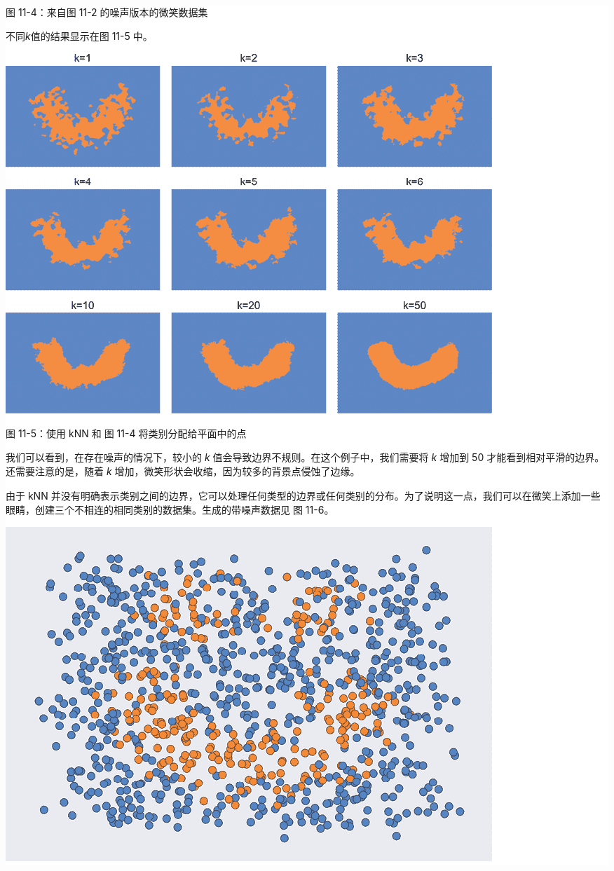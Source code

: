 图 11-4：来自图 11-2 的噪声版本的微笑数据集

不同*k*值的结果显示在图 11-5 中。

![F11005](img/F11005.png)

图 11-5：使用 kNN 和 图 11-4 将类别分配给平面中的点

我们可以看到，在存在噪声的情况下，较小的 *k* 值会导致边界不规则。在这个例子中，我们需要将 *k* 增加到 50 才能看到相对平滑的边界。还需要注意的是，随着 *k* 增加，微笑形状会收缩，因为较多的背景点侵蚀了边缘。

由于 kNN 并没有明确表示类别之间的边界，它可以处理任何类型的边界或任何类别的分布。为了说明这一点，我们可以在微笑上添加一些眼睛，创建三个不相连的相同类别的数据集。生成的带噪声数据见 图 11-6。

![F11006](img/F11006.png)
